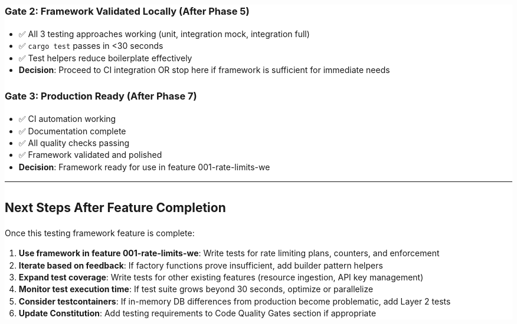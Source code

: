 ### Gate 2: Framework Validated Locally (After Phase 5)
- ✅ All 3 testing approaches working (unit, integration mock, integration full)
- ✅ `cargo test` passes in <30 seconds
- ✅ Test helpers reduce boilerplate effectively
- **Decision**: Proceed to CI integration OR stop here if framework is sufficient for immediate needs

### Gate 3: Production Ready (After Phase 7)
- ✅ CI automation working
- ✅ Documentation complete
- ✅ All quality checks passing
- ✅ Framework validated and polished
- **Decision**: Framework ready for use in feature 001-rate-limits-we

---

## Next Steps After Feature Completion

Once this testing framework feature is complete:

1. **Use framework in feature 001-rate-limits-we**: Write tests for rate limiting plans, counters, and enforcement
2. **Iterate based on feedback**: If factory functions prove insufficient, add builder pattern helpers
3. **Expand test coverage**: Write tests for other existing features (resource ingestion, API key management)
4. **Monitor test execution time**: If test suite grows beyond 30 seconds, optimize or parallelize
5. **Consider testcontainers**: If in-memory DB differences from production become problematic, add Layer 2 tests
6. **Update Constitution**: Add testing requirements to Code Quality Gates section if appropriate
